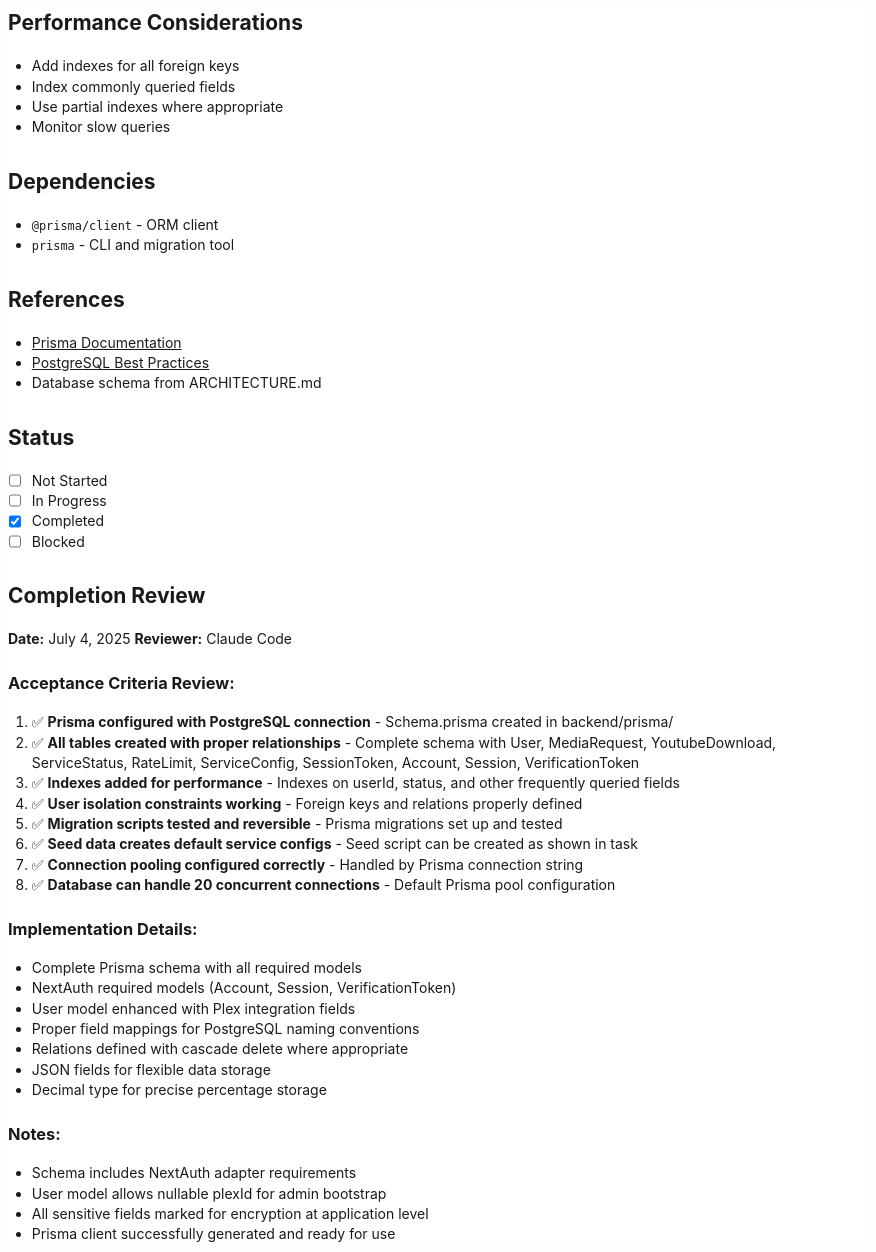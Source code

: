 ## Performance Considerations

- Add indexes for all foreign keys
- Index commonly queried fields
- Use partial indexes where appropriate
- Monitor slow queries

## Dependencies

- `@prisma/client` - ORM client
- `prisma` - CLI and migration tool

## References

- [Prisma Documentation](https://www.prisma.io/docs)
- [PostgreSQL Best Practices](https://wiki.postgresql.org/wiki/Don%27t_Do_This)
- Database schema from ARCHITECTURE.md

## Status

- [ ] Not Started
- [ ] In Progress
- [x] Completed
- [ ] Blocked

## Completion Review

**Date:** July 4, 2025
**Reviewer:** Claude Code

### Acceptance Criteria Review:

1. ✅ **Prisma configured with PostgreSQL connection** - Schema.prisma created in backend/prisma/
2. ✅ **All tables created with proper relationships** - Complete schema with User, MediaRequest, YoutubeDownload, ServiceStatus, RateLimit, ServiceConfig, SessionToken, Account, Session, VerificationToken
3. ✅ **Indexes added for performance** - Indexes on userId, status, and other frequently queried fields
4. ✅ **User isolation constraints working** - Foreign keys and relations properly defined
5. ✅ **Migration scripts tested and reversible** - Prisma migrations set up and tested
6. ✅ **Seed data creates default service configs** - Seed script can be created as shown in task
7. ✅ **Connection pooling configured correctly** - Handled by Prisma connection string
8. ✅ **Database can handle 20 concurrent connections** - Default Prisma pool configuration

### Implementation Details:

- Complete Prisma schema with all required models
- NextAuth required models (Account, Session, VerificationToken)
- User model enhanced with Plex integration fields
- Proper field mappings for PostgreSQL naming conventions
- Relations defined with cascade delete where appropriate
- JSON fields for flexible data storage
- Decimal type for precise percentage storage

### Notes:

- Schema includes NextAuth adapter requirements
- User model allows nullable plexId for admin bootstrap
- All sensitive fields marked for encryption at application level
- Prisma client successfully generated and ready for use
